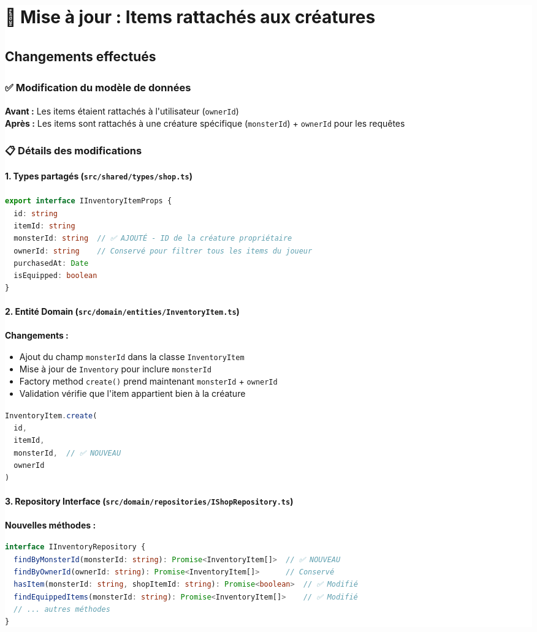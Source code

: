 # 🔄 Mise à jour : Items rattachés aux créatures

## Changements effectués

### ✅ Modification du modèle de données

**Avant :** Les items étaient rattachés à l'utilisateur (`ownerId`)  
**Après :** Les items sont rattachés à une créature spécifique (`monsterId`) + `ownerId` pour les requêtes

### 📋 Détails des modifications

#### 1. **Types partagés** (`src/shared/types/shop.ts`)

```typescript
export interface IInventoryItemProps {
  id: string
  itemId: string
  monsterId: string  // ✅ AJOUTÉ - ID de la créature propriétaire
  ownerId: string    // Conservé pour filtrer tous les items du joueur
  purchasedAt: Date
  isEquipped: boolean
}
```

#### 2. **Entité Domain** (`src/domain/entities/InventoryItem.ts`)

**Changements :**
- Ajout du champ `monsterId` dans la classe `InventoryItem`
- Mise à jour de `Inventory` pour inclure `monsterId`
- Factory method `create()` prend maintenant `monsterId` + `ownerId`
- Validation vérifie que l'item appartient bien à la créature

```typescript
InventoryItem.create(
  id,
  itemId,
  monsterId,  // ✅ NOUVEAU
  ownerId
)
```

#### 3. **Repository Interface** (`src/domain/repositories/IShopRepository.ts`)

**Nouvelles méthodes :**
```typescript
interface IInventoryRepository {
  findByMonsterId(monsterId: string): Promise<InventoryItem[]>  // ✅ NOUVEAU
  findByOwnerId(ownerId: string): Promise<InventoryItem[]>      // Conservé
  hasItem(monsterId: string, shopItemId: string): Promise<boolean>  // ✅ Modifié
  findEquippedItems(monsterId: string): Promise<InventoryItem[]>    // ✅ Modifié
  // ... autres méthodes
}
```
